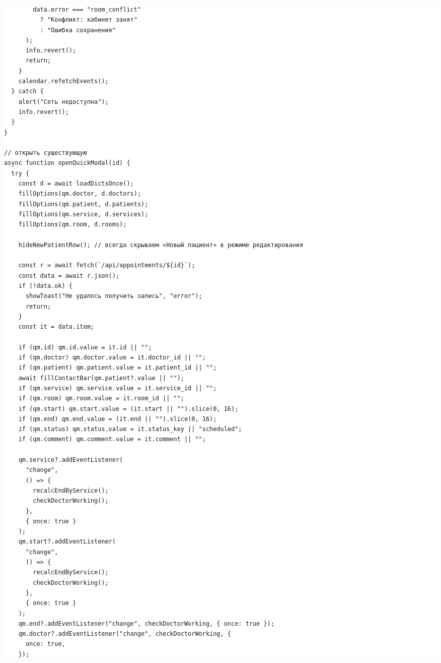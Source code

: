             data.error === "room_conflict"
              ? "Конфликт: кабинет занят"
              : "Ошибка сохранения"
          );
          info.revert();
          return;
        }
        calendar.refetchEvents();
      } catch {
        alert("Сеть недоступна");
        info.revert();
      }
    }

    // открыть существующую
    async function openQuickModal(id) {
      try {
        const d = await loadDictsOnce();
        fillOptions(qm.doctor, d.doctors);
        fillOptions(qm.patient, d.patients);
        fillOptions(qm.service, d.services);
        fillOptions(qm.room, d.rooms);

        hideNewPatientRow(); // всегда скрываем «Новый пациент» в режиме редактирования

        const r = await fetch(`/api/appointments/${id}`);
        const data = await r.json();
        if (!data.ok) {
          showToast("Не удалось получить запись", "error");
          return;
        }
        const it = data.item;

        if (qm.id) qm.id.value = it.id || "";
        if (qm.doctor) qm.doctor.value = it.doctor_id || "";
        if (qm.patient) qm.patient.value = it.patient_id || "";
        await fillContactBar(qm.patient?.value || "");
        if (qm.service) qm.service.value = it.service_id || "";
        if (qm.room) qm.room.value = it.room_id || "";
        if (qm.start) qm.start.value = (it.start || "").slice(0, 16);
        if (qm.end) qm.end.value = (it.end || "").slice(0, 16);
        if (qm.status) qm.status.value = it.status_key || "scheduled";
        if (qm.comment) qm.comment.value = it.comment || "";

        qm.service?.addEventListener(
          "change",
          () => {
            recalcEndByService();
            checkDoctorWorking();
          },
          { once: true }
        );
        qm.start?.addEventListener(
          "change",
          () => {
            recalcEndByService();
            checkDoctorWorking();
          },
          { once: true }
        );
        qm.end?.addEventListener("change", checkDoctorWorking, { once: true });
        qm.doctor?.addEventListener("change", checkDoctorWorking, {
          once: true,
        });

